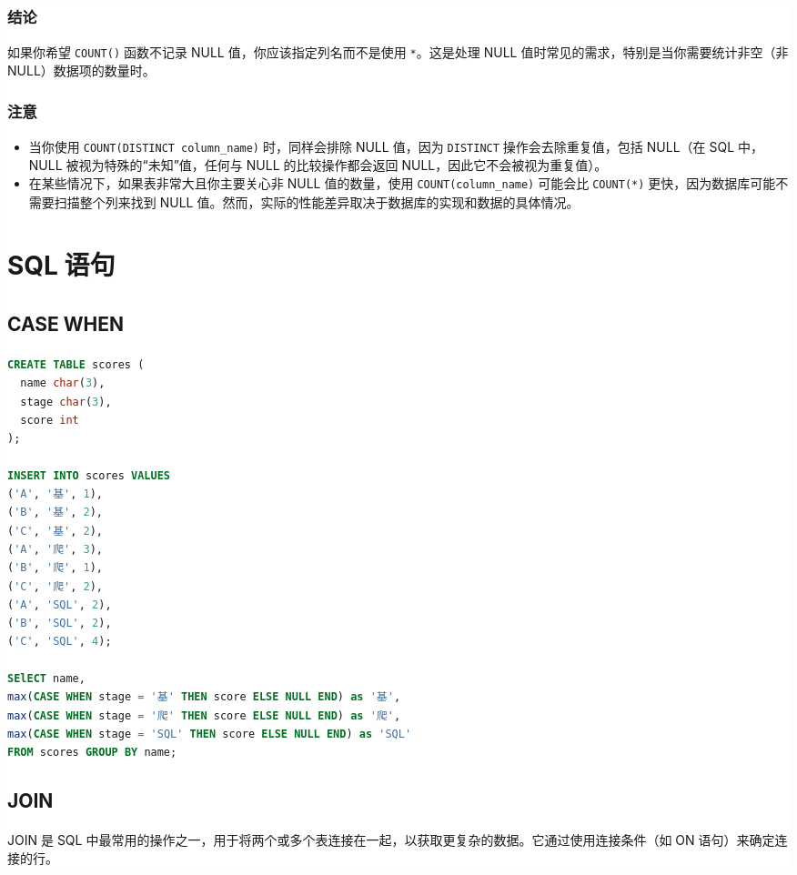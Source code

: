 ### 结论

如果你希望 `COUNT()` 函数不记录 NULL 值，你应该指定列名而不是使用 `*`。这是处理 NULL 值时常见的需求，特别是当你需要统计非空（非 NULL）数据项的数量时。

### 注意

- 当你使用 `COUNT(DISTINCT column_name)` 时，同样会排除 NULL 值，因为 `DISTINCT` 操作会去除重复值，包括 NULL（在 SQL 中，NULL 被视为特殊的“未知”值，任何与 NULL 的比较操作都会返回 NULL，因此它不会被视为重复值）。
- 在某些情况下，如果表非常大且你主要关心非 NULL 值的数量，使用 `COUNT(column_name)` 可能会比 `COUNT(*)` 更快，因为数据库可能不需要扫描整个列来找到 NULL 值。然而，实际的性能差异取决于数据库的实现和数据的具体情况。

# SQL 语句

## CASE WHEN

```sql
CREATE TABLE scores (
  name char(3),
  stage char(3),
  score int
);

INSERT INTO scores VALUES
('A', '基', 1),
('B', '基', 2),
('C', '基', 2),
('A', '爬', 3),
('B', '爬', 1),
('C', '爬', 2),
('A', 'SQL', 2),
('B', 'SQL', 2),
('C', 'SQL', 4);

SElECT name,
max(CASE WHEN stage = '基' THEN score ELSE NULL END) as '基',
max(CASE WHEN stage = '爬' THEN score ELSE NULL END) as '爬',
max(CASE WHEN stage = 'SQL' THEN score ELSE NULL END) as 'SQL'
FROM scores GROUP BY name;
```

## JOIN

JOIN 是 SQL 中最常用的操作之一，用于将两个或多个表连接在一起，以获取更复杂的数据。它通过使用连接条件（如 ON 语句）来确定连接的行。
